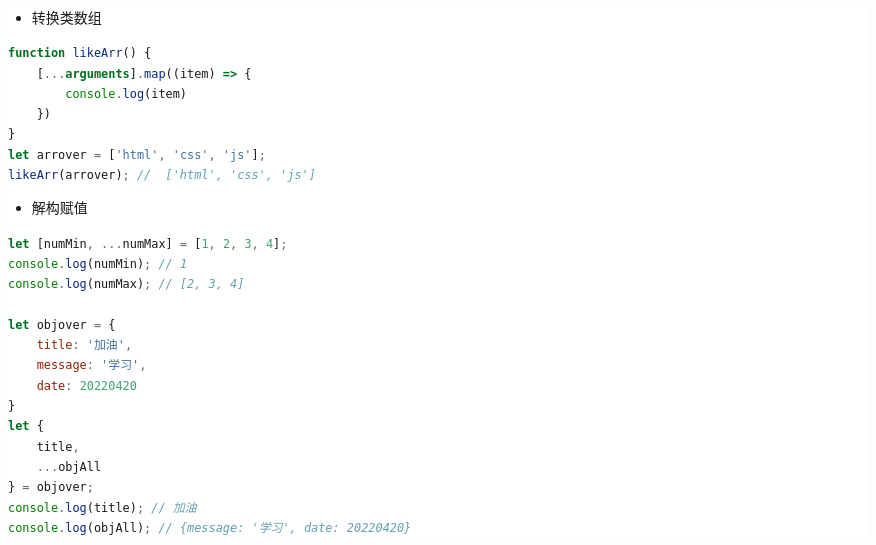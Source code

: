 

* 转换类数组

```js
function likeArr() {
	[...arguments].map((item) => {
		console.log(item)
	})
}
let arrover = ['html', 'css', 'js'];
likeArr(arrover); //  ['html', 'css', 'js']
```



* 解构赋值

```js
let [numMin, ...numMax] = [1, 2, 3, 4];
console.log(numMin); // 1
console.log(numMax); // [2, 3, 4]

let objover = {
	title: '加油',
	message: '学习',
	date: 20220420
}
let {
	title,
	...objAll
} = objover;
console.log(title); // 加油
console.log(objAll); // {message: '学习', date: 20220420}
```

